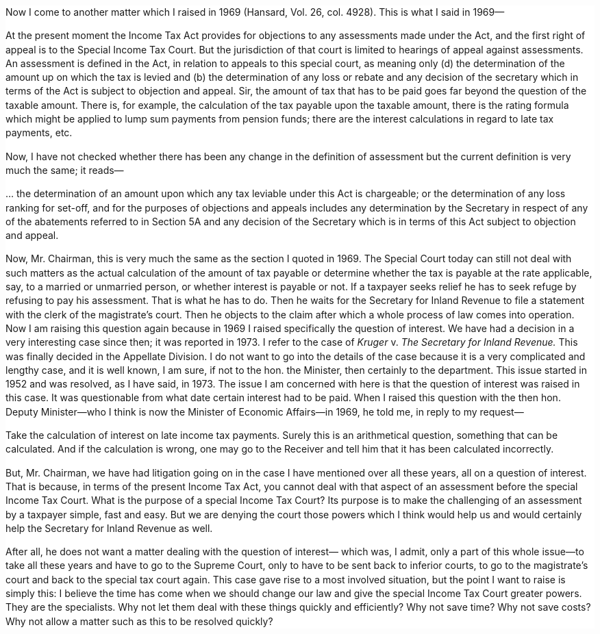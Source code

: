 <p>Now I come to another matter which I raised in 1969 (Hansard, Vol. 26, col. 4928). This is what I said in 1969&#x2014;</p>

<block name="quote">At the present moment the Income Tax Act provides for objections to any assessments made under the Act, and the first right of appeal is to the Special Income Tax Court. But the jurisdiction of that court is limited to hearings of appeal against assessments. An assessment is defined in the Act, in relation to appeals to this special court, as meaning only (d) the determination of the amount up on which the tax is levied and (b) the determination of any loss or rebate and any decision of the secretary which in terms of the Act is subject to objection and appeal. Sir, the amount of tax that has to be paid goes far beyond the question of the taxable amount. There is, for example, the calculation of the tax payable upon the taxable amount, there is the rating formula which might be applied to lump sum payments from pension funds; there are the interest calculations in regard to late tax payments, etc.</block>

<p>Now, I have not checked whether there has been any change in the definition of assessment but the current definition is very much the same; it reads&#x2014;</p>

<block name="quote">&#x2026; the determination of an amount upon which any tax leviable under this Act is chargeable; or the determination of any loss ranking for set-off, and for the purposes of objections and appeals includes any determination by the Secretary in respect of any of the abatements referred to in Section 5A and any decision of the Secretary which is in terms of this Act subject to objection and appeal.</block>

<p>Now, Mr. Chairman, this is very much the same as the section I quoted in 1969. The Special Court today can still not deal with such matters as the actual calculation of the amount of tax payable or determine whether the tax is payable at the rate applicable, say, to a married or unmarried person, or whether interest is payable or not. If a taxpayer seeks relief he has to seek refuge by refusing to pay his assessment. That is what he has to do. Then he waits for the Secretary for Inland Revenue to file a statement with the clerk of the magistrate&#x2019;s court. Then he objects to the claim after which a whole process of law comes into operation. Now I am raising this question again because in 1969 I raised specifically the question of interest. We have had a decision in a very interesting case since then; it was reported in 1973. I refer to the case of <i>Kruger</i> v. <i>The Secretary for Inland Revenue.</i> This was finally decided in the Appellate Division. I do not want to go into the details of the case because it is a very complicated and lengthy case, and it is well known, I am sure, if not to the hon. the Minister, then certainly to the department. This issue started in 1952 and was resolved, as I have said, in 1973. The issue I am concerned with here is that the question of interest was raised in this case. It was questionable from what date certain interest had to be paid. When I raised this question <span class="col_5163-5164" refersTo="page_1135"/>with the then hon. Deputy Minister&#x2014;who I think is now the Minister of Economic Affairs&#x2014;in 1969, he told me, in reply to my request&#x2014;</p>

<block name="quote">Take the calculation of interest on late income tax payments. Surely this is an arithmetical question, something that can be calculated. And if the calculation is wrong, one may go to the Receiver and tell him that it has been calculated incorrectly.</block>

<p>But, Mr. Chairman, we have had litigation going on in the case I have mentioned over all these years, all on a question of interest. That is because, in terms of the present Income Tax Act, you cannot deal with that aspect of an assessment before the special Income Tax Court. What is the purpose of a special Income Tax Court&#x003F; Its purpose is to make the challenging of an assessment by a taxpayer simple, fast and easy. But we are denying the court those powers which I think would help us and would certainly help the Secretary for Inland Revenue as well.</p>

<p>After all, he does not want a matter dealing with the question of interest&#x2014; which was, I admit, only a part of this whole issue&#x2014;to take all these years and have to go to the Supreme Court, only to have to be sent back to inferior courts, to go to the magistrate&#x2019;s court and back to the special tax court again. This case gave rise to a most involved situation, but the point I want to raise is simply this: I believe the time has come when we should change our law and give the special Income Tax Court greater powers. They are the specialists. Why not let them deal with these things quickly and efficiently&#x003F; Why not save time&#x003F; Why not save costs&#x003F; Why not allow a matter such as this to be resolved quickly&#x003F;</p>
